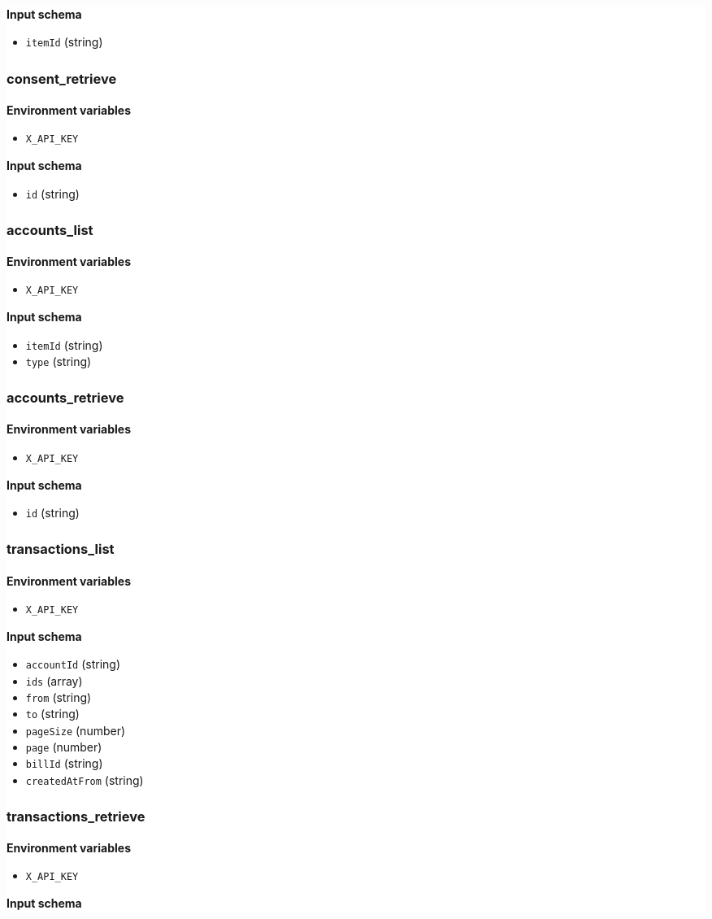 **Input schema**

- `itemId` (string)

### consent_retrieve

**Environment variables**

- `X_API_KEY`

**Input schema**

- `id` (string)

### accounts_list

**Environment variables**

- `X_API_KEY`

**Input schema**

- `itemId` (string)
- `type` (string)

### accounts_retrieve

**Environment variables**

- `X_API_KEY`

**Input schema**

- `id` (string)

### transactions_list

**Environment variables**

- `X_API_KEY`

**Input schema**

- `accountId` (string)
- `ids` (array)
- `from` (string)
- `to` (string)
- `pageSize` (number)
- `page` (number)
- `billId` (string)
- `createdAtFrom` (string)

### transactions_retrieve

**Environment variables**

- `X_API_KEY`

**Input schema**
